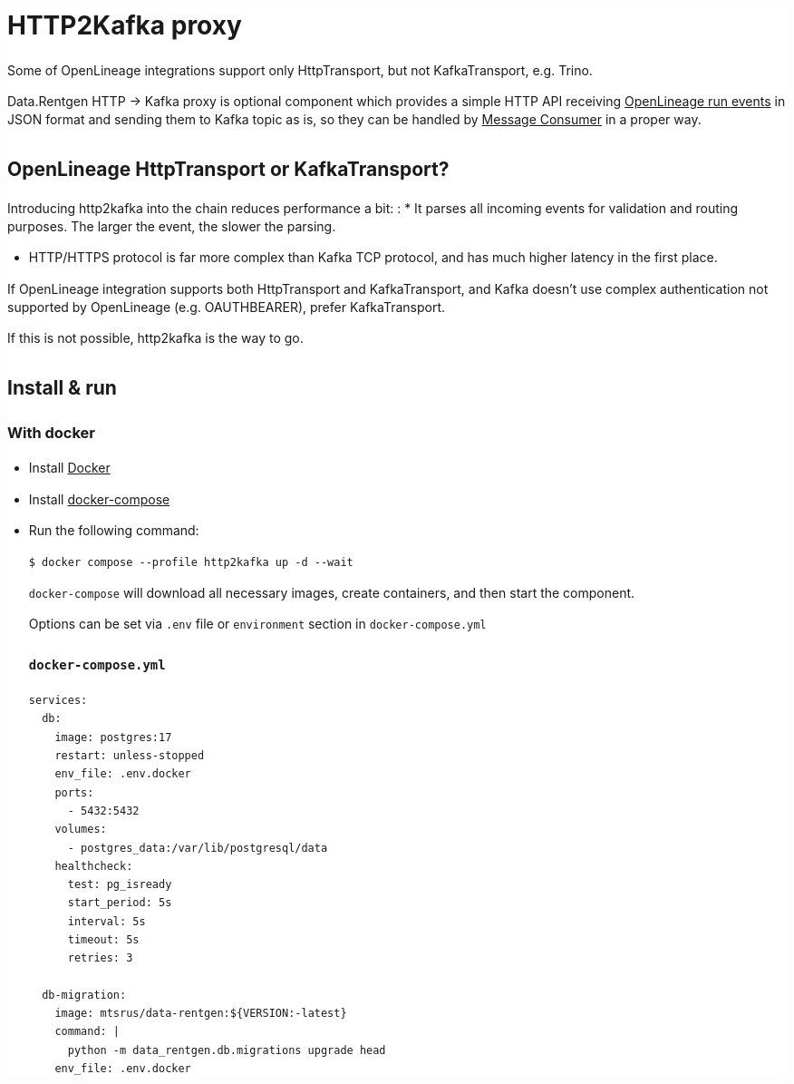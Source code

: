 <a id="http2kafka"></a>

# HTTP2Kafka proxy

Some of OpenLineage integrations support only HttpTransport, but not KafkaTransport, e.g. Trino.

Data.Rentgen HTTP → Kafka proxy is optional component which provides a simple HTTP API receiving
[OpenLineage run events](https://openlineage.io/docs/spec/object-model) in JSON format and sending them to Kafka topic as is,
so they can be handled by [Message Consumer](../consumer/index.md#message-consumer) in a proper way.

## OpenLineage HttpTransport or KafkaTransport?

Introducing http2kafka into the chain reduces performance a bit:
: * It parses all incoming events for validation and routing purposes. The larger the event, the slower the parsing.
  * HTTP/HTTPS protocol is far more complex than Kafka TCP protocol, and has much higher latency in the first place.

If OpenLineage integration supports both HttpTransport and KafkaTransport, and Kafka doesn’t use
complex authentication not supported by OpenLineage (e.g. OAUTHBEARER), prefer KafkaTransport.

If this is not possible, http2kafka is the way to go.

## Install & run

### With docker

* Install [Docker](https://docs.docker.com/engine/install/)
* Install [docker-compose](https://github.com/docker/compose/releases/)
* Run the following command:
  ```console
  $ docker compose --profile http2kafka up -d --wait
  ```

  `docker-compose` will download all necessary images, create containers, and then start the component.

  Options can be set via `.env` file or `environment` section in `docker-compose.yml`

  ### `docker-compose.yml`

  ```default
  services:
    db:
      image: postgres:17
      restart: unless-stopped
      env_file: .env.docker
      ports:
        - 5432:5432
      volumes:
        - postgres_data:/var/lib/postgresql/data
      healthcheck:
        test: pg_isready
        start_period: 5s
        interval: 5s
        timeout: 5s
        retries: 3

    db-migration:
      image: mtsrus/data-rentgen:${VERSION:-latest}
      command: |
        python -m data_rentgen.db.migrations upgrade head
      env_file: .env.docker
  ```